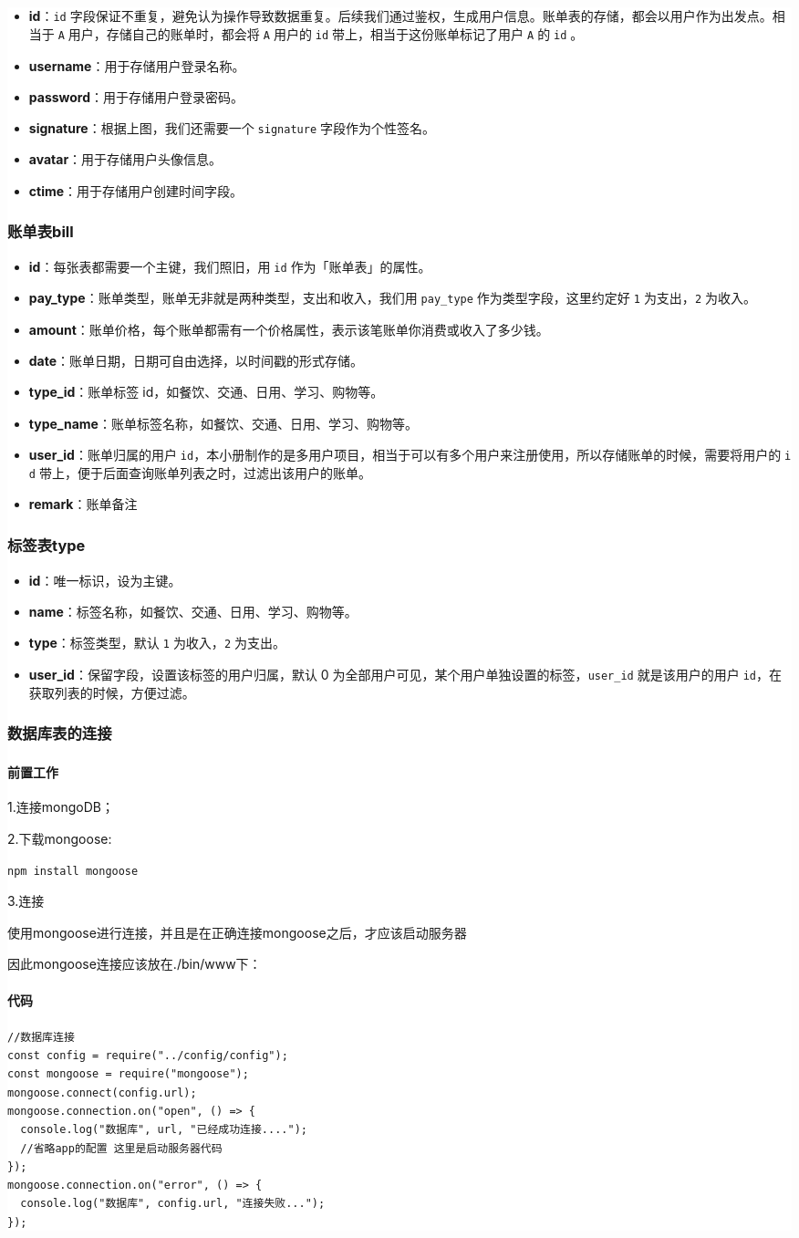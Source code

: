 - **id**：`id` 字段保证不重复，避免认为操作导致数据重复。后续我们通过鉴权，生成用户信息。账单表的存储，都会以用户作为出发点。相当于 `A` 用户，存储自己的账单时，都会将 `A` 用户的 `id` 带上，相当于这份账单标记了用户 `A` 的 `id` 。

- **username**：用于存储用户登录名称。

- **password**：用于存储用户登录密码。

- **signature**：根据上图，我们还需要一个 `signature` 字段作为个性签名。

- **avatar**：用于存储用户头像信息。

- **ctime**：用于存储用户创建时间字段。

### 账单表bill

- **id**：每张表都需要一个主键，我们照旧，用 `id` 作为「账单表」的属性。

- **pay_type**：账单类型，账单无非就是两种类型，支出和收入，我们用 `pay_type` 作为类型字段，这里约定好 `1` 为支出，`2` 为收入。

- **amount**：账单价格，每个账单都需有一个价格属性，表示该笔账单你消费或收入了多少钱。

- **date**：账单日期，日期可自由选择，以时间戳的形式存储。

- **type_id**：账单标签 id，如餐饮、交通、日用、学习、购物等。

- **type_name**：账单标签名称，如餐饮、交通、日用、学习、购物等。

- **user_id**：账单归属的用户 `id`，本小册制作的是多用户项目，相当于可以有多个用户来注册使用，所以存储账单的时候，需要将用户的 `id` 带上，便于后面查询账单列表之时，过滤出该用户的账单。

- **remark**：账单备注

### 标签表type

- **id**：唯一标识，设为主键。

- **name**：标签名称，如餐饮、交通、日用、学习、购物等。

- **type**：标签类型，默认 `1` 为收入，`2` 为支出。

- **user_id**：保留字段，设置该标签的用户归属，默认 0 为全部用户可见，某个用户单独设置的标签，`user_id` 就是该用户的用户 `id`，在获取列表的时候，方便过滤。

### 数据库表的连接

#### 前置工作

1.连接mongoDB；

2.下载mongoose:

`npm install mongoose`

3.连接

使用mongoose进行连接，并且是在正确连接mongoose之后，才应该启动服务器

因此mongoose连接应该放在./bin/www下：

#### 代码

```
//数据库连接
const config = require("../config/config");
const mongoose = require("mongoose");
mongoose.connect(config.url);
mongoose.connection.on("open", () => {
  console.log("数据库", url, "已经成功连接....");
  //省略app的配置 这里是启动服务器代码
});
mongoose.connection.on("error", () => {
  console.log("数据库", config.url, "连接失败...");
});
```
